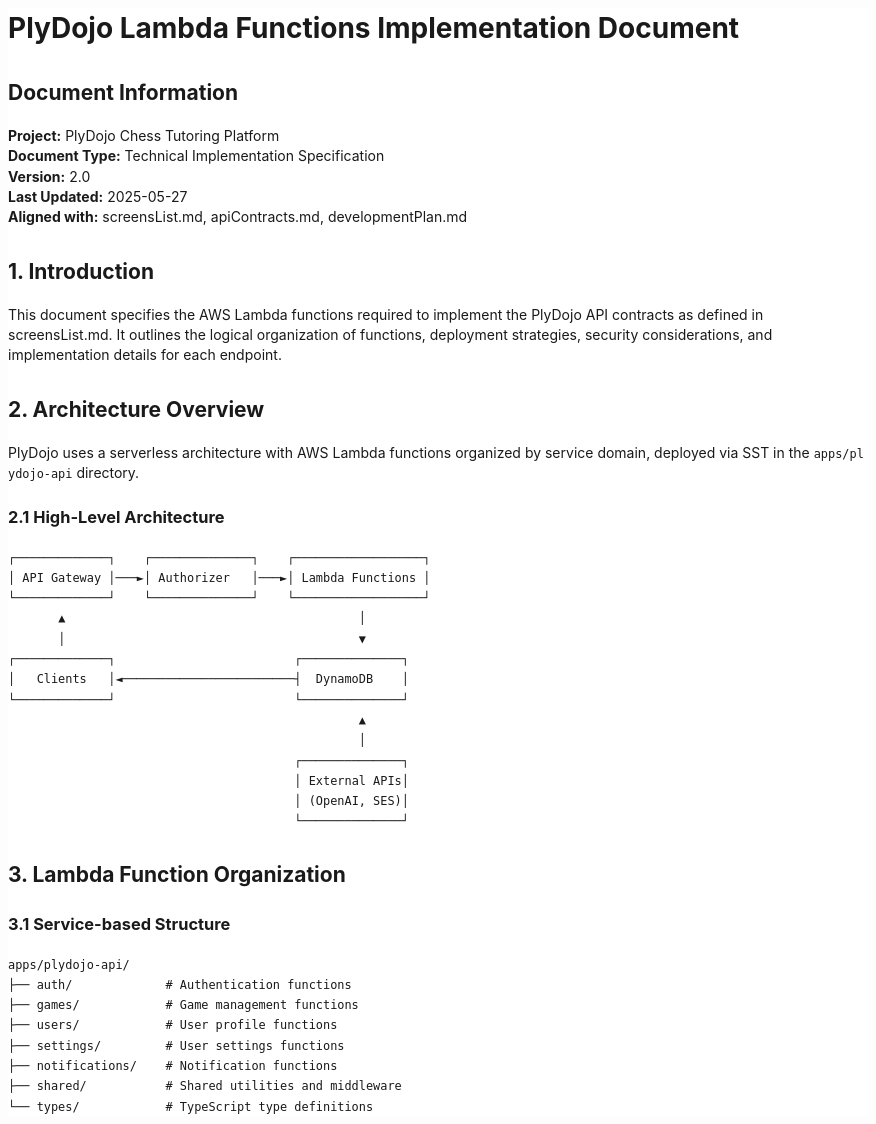 # PlyDojo Lambda Functions Implementation Document

## Document Information
**Project:** PlyDojo Chess Tutoring Platform  
**Document Type:** Technical Implementation Specification  
**Version:** 2.0  
**Last Updated:** 2025-05-27  
**Aligned with:** screensList.md, apiContracts.md, developmentPlan.md

## 1. Introduction

This document specifies the AWS Lambda functions required to implement the PlyDojo API contracts as defined in screensList.md. It outlines the logical organization of functions, deployment strategies, security considerations, and implementation details for each endpoint.

## 2. Architecture Overview

PlyDojo uses a serverless architecture with AWS Lambda functions organized by service domain, deployed via SST in the `apps/plydojo-api` directory.

### 2.1 High-Level Architecture

```
┌─────────────┐    ┌──────────────┐    ┌──────────────────┐
│ API Gateway │───►│ Authorizer   │───►│ Lambda Functions │
└─────────────┘    └──────────────┘    └──────────────────┘
       ▲                                         │
       │                                         ▼
┌─────────────┐                         ┌──────────────┐
│   Clients   │◄────────────────────────┤  DynamoDB    │
└─────────────┘                         └──────────────┘
                                                 ▲
                                                 │
                                        ┌──────────────┐
                                        │ External APIs│
                                        │ (OpenAI, SES)│
                                        └──────────────┘
```

## 3. Lambda Function Organization

### 3.1 Service-based Structure

```
apps/plydojo-api/
├── auth/             # Authentication functions
├── games/            # Game management functions
├── users/            # User profile functions
├── settings/         # User settings functions
├── notifications/    # Notification functions
├── shared/           # Shared utilities and middleware
└── types/            # TypeScript type definitions
```
